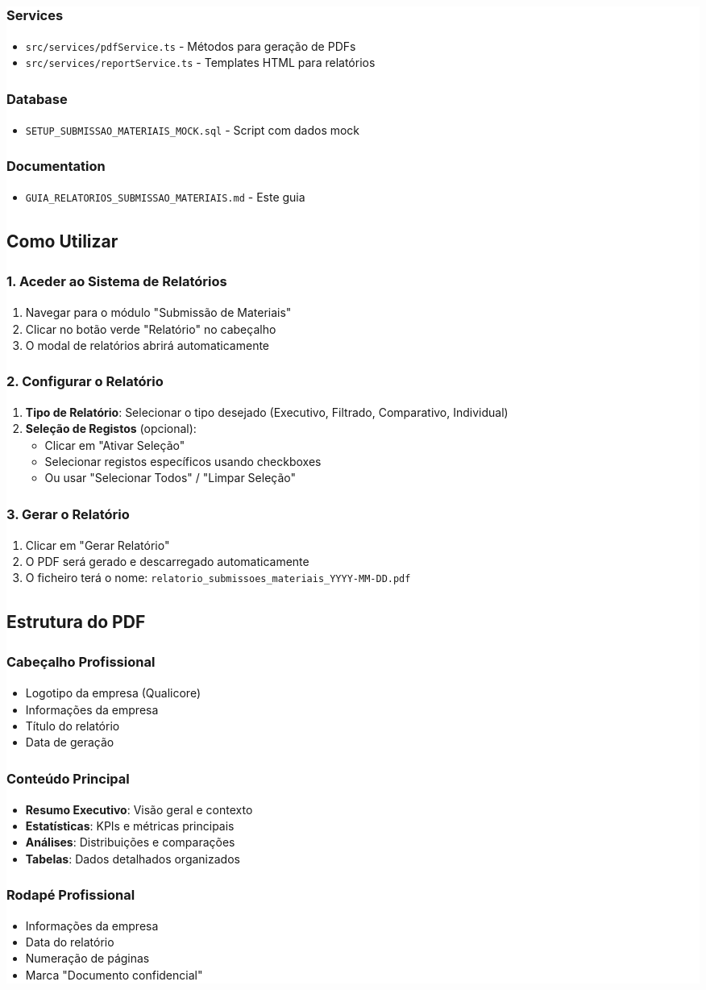 ### Services
- `src/services/pdfService.ts` - Métodos para geração de PDFs
- `src/services/reportService.ts` - Templates HTML para relatórios

### Database
- `SETUP_SUBMISSAO_MATERIAIS_MOCK.sql` - Script com dados mock

### Documentation
- `GUIA_RELATORIOS_SUBMISSAO_MATERIAIS.md` - Este guia

## Como Utilizar

### 1. Aceder ao Sistema de Relatórios
1. Navegar para o módulo "Submissão de Materiais"
2. Clicar no botão verde "Relatório" no cabeçalho
3. O modal de relatórios abrirá automaticamente

### 2. Configurar o Relatório
1. **Tipo de Relatório**: Selecionar o tipo desejado (Executivo, Filtrado, Comparativo, Individual)
2. **Seleção de Registos** (opcional):
   - Clicar em "Ativar Seleção"
   - Selecionar registos específicos usando checkboxes
   - Ou usar "Selecionar Todos" / "Limpar Seleção"

### 3. Gerar o Relatório
1. Clicar em "Gerar Relatório"
2. O PDF será gerado e descarregado automaticamente
3. O ficheiro terá o nome: `relatorio_submissoes_materiais_YYYY-MM-DD.pdf`

## Estrutura do PDF

### Cabeçalho Profissional
- Logotipo da empresa (Qualicore)
- Informações da empresa
- Título do relatório
- Data de geração

### Conteúdo Principal
- **Resumo Executivo**: Visão geral e contexto
- **Estatísticas**: KPIs e métricas principais
- **Análises**: Distribuições e comparações
- **Tabelas**: Dados detalhados organizados

### Rodapé Profissional
- Informações da empresa
- Data do relatório
- Numeração de páginas
- Marca "Documento confidencial"
